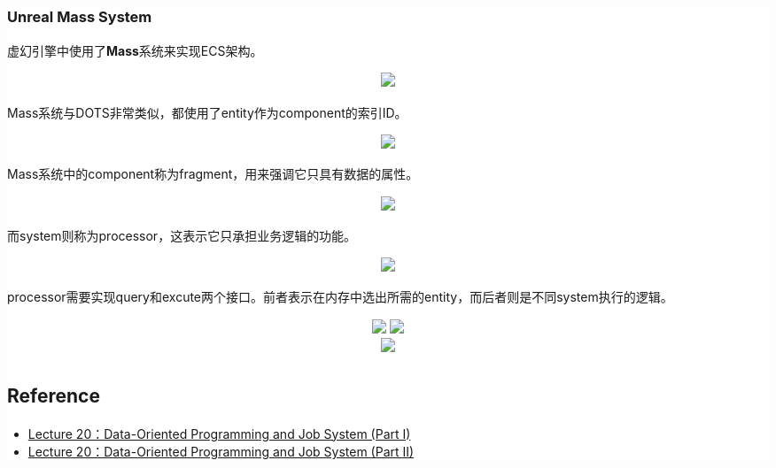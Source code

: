 ### Unreal Mass System

虚幻引擎中使用了**Mass**系统来实现ECS架构。

<div align=center>
<img src="https://search.pstatic.net/common?src=https://i.imgur.com/BuBKD3x.png" width="80%">
</div>

Mass系统与DOTS非常类似，都使用了entity作为component的索引ID。

<div align=center>
<img src="https://search.pstatic.net/common?src=https://i.imgur.com/fGdrKKs.png" width="80%">
</div>

Mass系统中的component称为fragment，用来强调它只具有数据的属性。

<div align=center>
<img src="https://search.pstatic.net/common?src=https://i.imgur.com/K7sO3oV.png" width="80%">
</div>

而system则称为processor，这表示它只承担业务逻辑的功能。

<div align=center>
<img src="https://search.pstatic.net/common?src=https://i.imgur.com/5l4LoQd.png" width="80%">
</div>

processor需要实现query和excute两个接口。前者表示在内存中选出所需的entity，而后者则是不同system执行的逻辑。

<div align=center>
<img src="https://search.pstatic.net/common?src=https://i.imgur.com/pN2QnoU.png" width="80%">
<img src="https://search.pstatic.net/common?src=https://i.imgur.com/Qcmnrn5.png" width="80%">
</div>

<div align=center>
<img src="https://search.pstatic.net/common?src=https://i.imgur.com/E35mzqs.png" width="80%">
</div>

## Reference

- [Lecture 20：Data-Oriented Programming and Job System (Part I)](https://www.bilibili.com/video/BV1EP411V7jx/?spm_id_from=333.788&vd_source=7a2542c6c909b3ee1fab551277360826)
- [Lecture 20：Data-Oriented Programming and Job System (Part II)](https://www.bilibili.com/video/BV1Md4y1G7zp/?spm_id_from=333.788&vd_source=7a2542c6c909b3ee1fab551277360826)